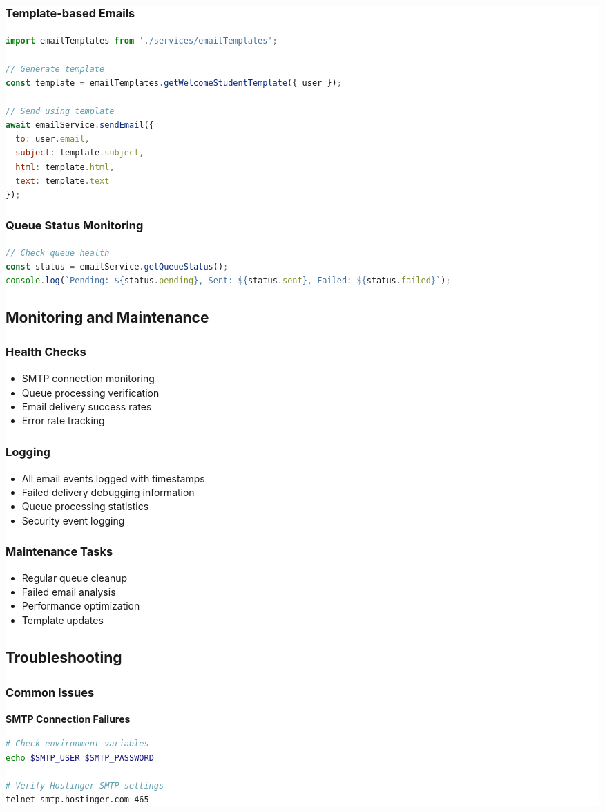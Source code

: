 ### Template-based Emails
```javascript
import emailTemplates from './services/emailTemplates';

// Generate template
const template = emailTemplates.getWelcomeStudentTemplate({ user });

// Send using template
await emailService.sendEmail({
  to: user.email,
  subject: template.subject,
  html: template.html,
  text: template.text
});
```

### Queue Status Monitoring
```javascript
// Check queue health
const status = emailService.getQueueStatus();
console.log(`Pending: ${status.pending}, Sent: ${status.sent}, Failed: ${status.failed}`);
```

## Monitoring and Maintenance

### Health Checks
- SMTP connection monitoring
- Queue processing verification
- Email delivery success rates
- Error rate tracking

### Logging
- All email events logged with timestamps
- Failed delivery debugging information
- Queue processing statistics
- Security event logging

### Maintenance Tasks
- Regular queue cleanup
- Failed email analysis
- Performance optimization
- Template updates

## Troubleshooting

### Common Issues

**SMTP Connection Failures**
```bash
# Check environment variables
echo $SMTP_USER $SMTP_PASSWORD

# Verify Hostinger SMTP settings
telnet smtp.hostinger.com 465
```
